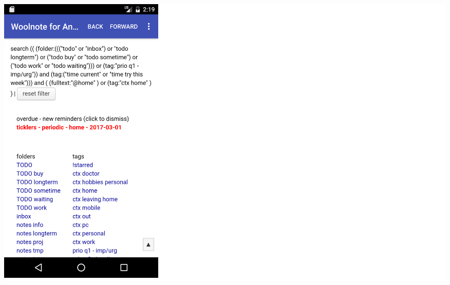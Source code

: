 <img src="https://github.com/SvobodaJakub/WoolnoteAndroid/raw/master/screenshots/Screenshot_1492777184.png" width="300">